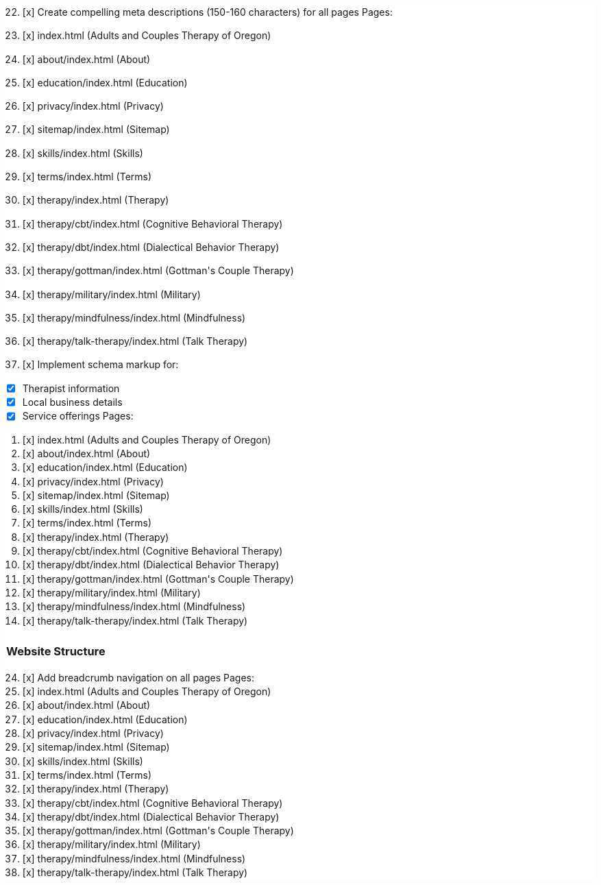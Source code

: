22. [x] Create compelling meta descriptions (150-160 characters) for all pages
Pages:
1. [x] index.html (Adults and Couples Therapy of Oregon)
2. [x] about/index.html (About)
3. [x] education/index.html (Education)
4. [x] privacy/index.html (Privacy)
5. [x] sitemap/index.html (Sitemap)
6. [x] skills/index.html (Skills)
7. [x] terms/index.html (Terms)
8. [x] therapy/index.html (Therapy)
9. [x] therapy/cbt/index.html (Cognitive Behavioral Therapy)
10. [x] therapy/dbt/index.html (Dialectical Behavior Therapy)
11. [x] therapy/gottman/index.html (Gottman's Couple Therapy)
12. [x] therapy/military/index.html (Military)
13. [x] therapy/mindfulness/index.html (Mindfulness)
14. [x] therapy/talk-therapy/index.html (Talk Therapy)

23. [x] Implement schema markup for:
  - [x] Therapist information
  - [x] Local business details
  - [x] Service offerings
Pages:
1. [x] index.html (Adults and Couples Therapy of Oregon)
2. [x] about/index.html (About)
3. [x] education/index.html (Education)
4. [x] privacy/index.html (Privacy)
5. [x] sitemap/index.html (Sitemap)
6. [x] skills/index.html (Skills)
7. [x] terms/index.html (Terms)
8. [x] therapy/index.html (Therapy)
9. [x] therapy/cbt/index.html (Cognitive Behavioral Therapy)
10. [x] therapy/dbt/index.html (Dialectical Behavior Therapy)
11. [x] therapy/gottman/index.html (Gottman's Couple Therapy)
12. [x] therapy/military/index.html (Military)
13. [x] therapy/mindfulness/index.html (Mindfulness)
14. [x] therapy/talk-therapy/index.html (Talk Therapy)

### Website Structure
24. [x] Add breadcrumb navigation on all pages
  Pages:
  1. [x] index.html (Adults and Couples Therapy of Oregon)
  2. [x] about/index.html (About)
  3. [x] education/index.html (Education)
  4. [x] privacy/index.html (Privacy)
  5. [x] sitemap/index.html (Sitemap)
  6. [x] skills/index.html (Skills)
  7. [x] terms/index.html (Terms)
  8. [x] therapy/index.html (Therapy)
  9. [x] therapy/cbt/index.html (Cognitive Behavioral Therapy)
  10. [x] therapy/dbt/index.html (Dialectical Behavior Therapy)
  11. [x] therapy/gottman/index.html (Gottman's Couple Therapy)
  12. [x] therapy/military/index.html (Military)
  13. [x] therapy/mindfulness/index.html (Mindfulness)
  14. [x] therapy/talk-therapy/index.html (Talk Therapy)

